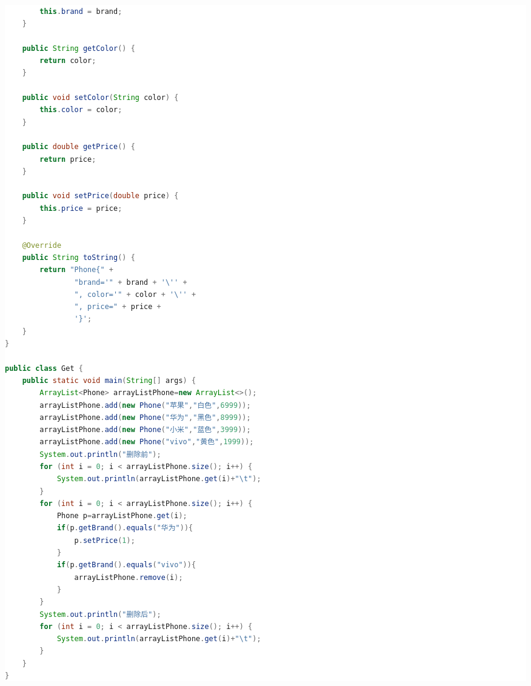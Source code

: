 ```java
        this.brand = brand;
    }

    public String getColor() {
        return color;
    }

    public void setColor(String color) {
        this.color = color;
    }

    public double getPrice() {
        return price;
    }

    public void setPrice(double price) {
        this.price = price;
    }

    @Override
    public String toString() {
        return "Phone{" +
                "brand='" + brand + '\'' +
                ", color='" + color + '\'' +
                ", price=" + price +
                '}';
    }
}

public class Get {
    public static void main(String[] args) {
        ArrayList<Phone> arrayListPhone=new ArrayList<>();
        arrayListPhone.add(new Phone("苹果","白色",6999));
        arrayListPhone.add(new Phone("华为","黑色",8999));
        arrayListPhone.add(new Phone("小米","蓝色",3999));
        arrayListPhone.add(new Phone("vivo","黄色",1999));
        System.out.println("删除前");
        for (int i = 0; i < arrayListPhone.size(); i++) {
            System.out.println(arrayListPhone.get(i)+"\t");
        }
        for (int i = 0; i < arrayListPhone.size(); i++) {
            Phone p=arrayListPhone.get(i);
            if(p.getBrand().equals("华为")){
                p.setPrice(1);
            }
            if(p.getBrand().equals("vivo")){
                arrayListPhone.remove(i);
            }
        }
        System.out.println("删除后");
        for (int i = 0; i < arrayListPhone.size(); i++) {
            System.out.println(arrayListPhone.get(i)+"\t");
        }
    }
}
```
